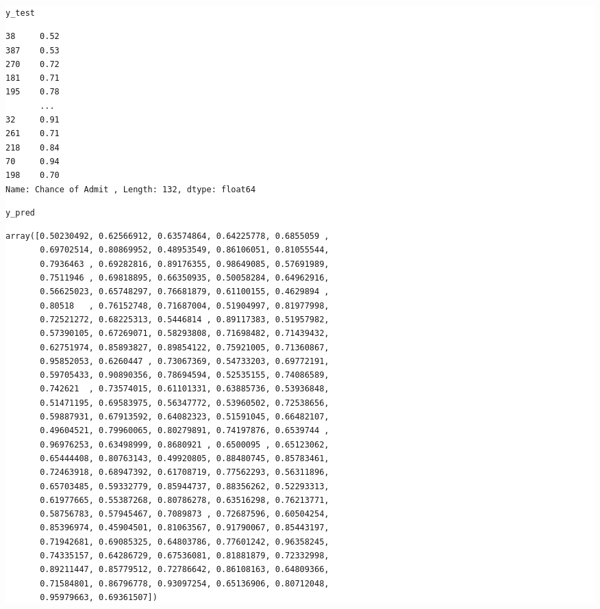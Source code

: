 
```python
y_test
```




    38     0.52
    387    0.53
    270    0.72
    181    0.71
    195    0.78
           ...
    32     0.91
    261    0.71
    218    0.84
    70     0.94
    198    0.70
    Name: Chance of Admit , Length: 132, dtype: float64




```python
y_pred
```




    array([0.50230492, 0.62566912, 0.63574864, 0.64225778, 0.6855059 ,
           0.69702514, 0.80869952, 0.48953549, 0.86106051, 0.81055544,
           0.7936463 , 0.69282816, 0.89176355, 0.98649085, 0.57691989,
           0.7511946 , 0.69818895, 0.66350935, 0.50058284, 0.64962916,
           0.56625023, 0.65748297, 0.76681879, 0.61100155, 0.4629894 ,
           0.80518   , 0.76152748, 0.71687004, 0.51904997, 0.81977998,
           0.72521272, 0.68225313, 0.5446814 , 0.89117383, 0.51957982,
           0.57390105, 0.67269071, 0.58293808, 0.71698482, 0.71439432,
           0.62751974, 0.85893827, 0.89854122, 0.75921005, 0.71360867,
           0.95852053, 0.6260447 , 0.73067369, 0.54733203, 0.69772191,
           0.59705433, 0.90890356, 0.78694594, 0.52535155, 0.74086589,
           0.742621  , 0.73574015, 0.61101331, 0.63885736, 0.53936848,
           0.51471195, 0.69583975, 0.56347772, 0.53960502, 0.72538656,
           0.59887931, 0.67913592, 0.64082323, 0.51591045, 0.66482107,
           0.49604521, 0.79960065, 0.80279891, 0.74197876, 0.6539744 ,
           0.96976253, 0.63498999, 0.8680921 , 0.6500095 , 0.65123062,
           0.65444408, 0.80763143, 0.49920805, 0.88480745, 0.85783461,
           0.72463918, 0.68947392, 0.61708719, 0.77562293, 0.56311896,
           0.65703485, 0.59332779, 0.85944737, 0.88356262, 0.52293313,
           0.61977665, 0.55387268, 0.80786278, 0.63516298, 0.76213771,
           0.58756783, 0.57945467, 0.7089873 , 0.72687596, 0.60504254,
           0.85396974, 0.45904501, 0.81063567, 0.91790067, 0.85443197,
           0.71942681, 0.69085325, 0.64803786, 0.77601242, 0.96358245,
           0.74335157, 0.64286729, 0.67536081, 0.81881879, 0.72332998,
           0.89211447, 0.85779512, 0.72786642, 0.86108163, 0.64809366,
           0.71584801, 0.86796778, 0.93097254, 0.65136906, 0.80712048,
           0.95979663, 0.69361507])
